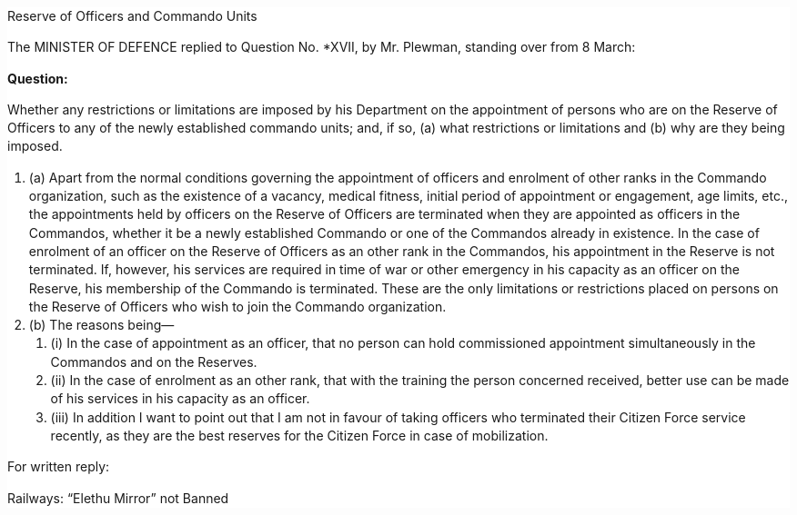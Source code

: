 </oralStatements>

<oralStatements>

<heading>Reserve of Officers and Commando Units</heading>

<p>The MINISTER OF DEFENCE replied to Question No. *XVII, by Mr. Plewman, standing over from 8 March:</p>

<question by="#suzman" to="#minister_of_defence">

<p><b>Question:</b></p>

<p>Whether any restrictions or limitations are imposed by his Department on the appointment of persons who are on the Reserve of Officers to any of the newly established commando units; and, if so, (a) what restrictions or limitations and (b) why are they being imposed.</p>

</question>

<answer by="#minister_of_defence" to="#suzman">

<ol>

<li>(a) Apart from the normal conditions governing the appointment of officers and enrolment of other ranks in the Commando organization, such as the existence of a vacancy, medical fitness, initial period of appointment or engagement, age limits, etc., the appointments held by officers on the Reserve of Officers are terminated when they are appointed as officers in the Commandos, whether it be a newly established Commando or one of the Commandos already in existence. In the case of enrolment of an officer on the Reserve of Officers as an other rank in the Commandos, his appointment in the Reserve is not terminated. If, however, his services are required in time of war or other emergency in his capacity as an officer on the Reserve, his membership of the Commando is terminated. These are the only limitations or restrictions placed on persons on the Reserve of Officers who wish to join the Commando organization.</li>

<li>(b) The reasons being&#x2014;

<ol>

<li>(i) In the case of appointment as an officer, that no person can hold commissioned appointment simultaneously in the Commandos and on the Reserves.</li>

<li>(ii) In the case of enrolment as an other rank, that with the training the person concerned received, better use can be made of his services in his capacity as an officer.</li>

<li>(iii) In addition I want to point out that I am not in favour of taking officers who terminated their Citizen Force service recently, as they are the best reserves for the Citizen Force in case of mobilization.</li>

</ol></li>

</ol>

</answer>

</oralStatements>

<p>For written reply:</p>

<writtenStatements>

<heading>Railways: &#x201C;Elethu Mirror&#x201D; not Banned</heading>
